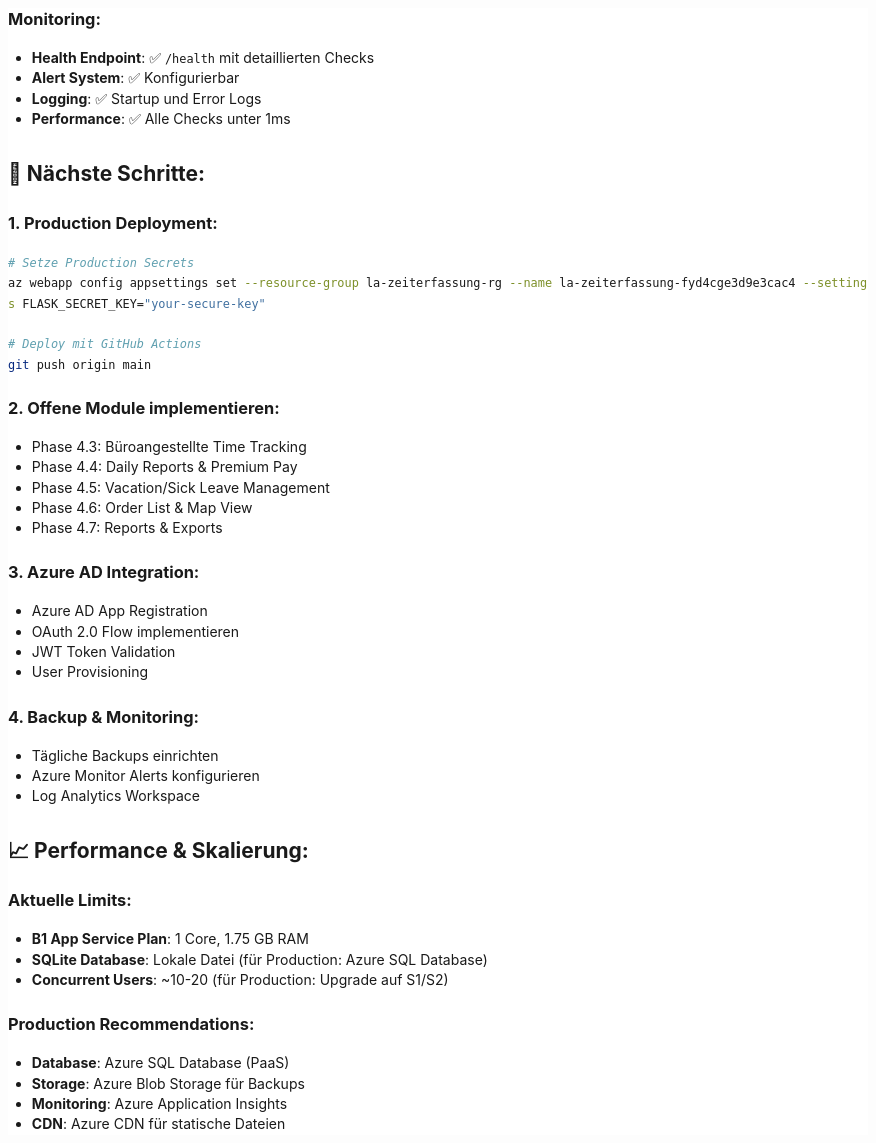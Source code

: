 ### **Monitoring:**
- **Health Endpoint**: ✅ `/health` mit detaillierten Checks
- **Alert System**: ✅ Konfigurierbar
- **Logging**: ✅ Startup und Error Logs
- **Performance**: ✅ Alle Checks unter 1ms

## 🚀 **Nächste Schritte:**

### **1. Production Deployment:**
```bash
# Setze Production Secrets
az webapp config appsettings set --resource-group la-zeiterfassung-rg --name la-zeiterfassung-fyd4cge3d9e3cac4 --settings FLASK_SECRET_KEY="your-secure-key"

# Deploy mit GitHub Actions
git push origin main
```

### **2. Offene Module implementieren:**
- Phase 4.3: Büroangestellte Time Tracking
- Phase 4.4: Daily Reports & Premium Pay
- Phase 4.5: Vacation/Sick Leave Management
- Phase 4.6: Order List & Map View
- Phase 4.7: Reports & Exports

### **3. Azure AD Integration:**
- Azure AD App Registration
- OAuth 2.0 Flow implementieren
- JWT Token Validation
- User Provisioning

### **4. Backup & Monitoring:**
- Tägliche Backups einrichten
- Azure Monitor Alerts konfigurieren
- Log Analytics Workspace

## 📈 **Performance & Skalierung:**

### **Aktuelle Limits:**
- **B1 App Service Plan**: 1 Core, 1.75 GB RAM
- **SQLite Database**: Lokale Datei (für Production: Azure SQL Database)
- **Concurrent Users**: ~10-20 (für Production: Upgrade auf S1/S2)

### **Production Recommendations:**
- **Database**: Azure SQL Database (PaaS)
- **Storage**: Azure Blob Storage für Backups
- **Monitoring**: Azure Application Insights
- **CDN**: Azure CDN für statische Dateien
